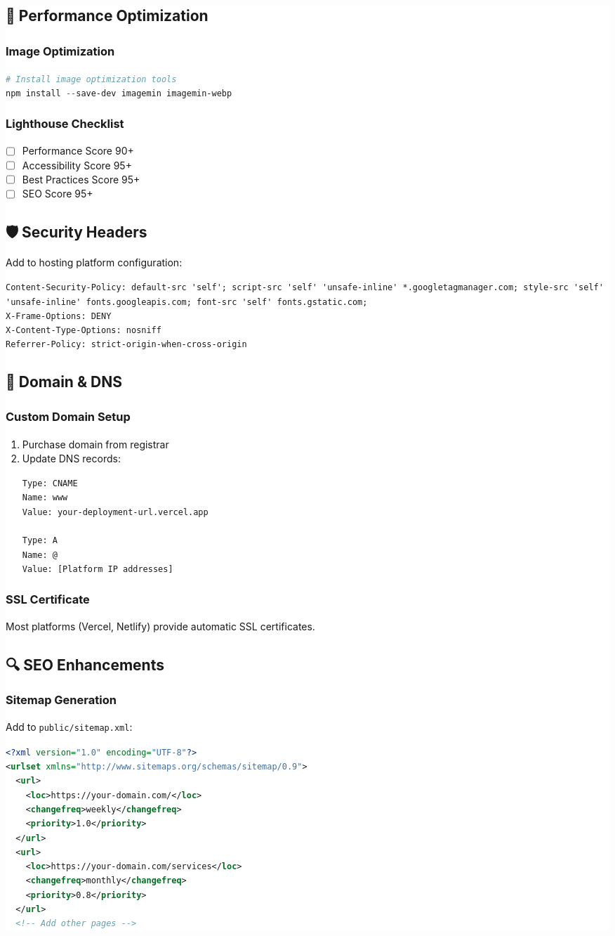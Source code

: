 ## 🔧 Performance Optimization

### Image Optimization
```powershell
# Install image optimization tools
npm install --save-dev imagemin imagemin-webp
```

### Lighthouse Checklist
- [ ] Performance Score 90+
- [ ] Accessibility Score 95+
- [ ] Best Practices Score 95+
- [ ] SEO Score 95+

## 🛡️ Security Headers

Add to hosting platform configuration:
```
Content-Security-Policy: default-src 'self'; script-src 'self' 'unsafe-inline' *.googletagmanager.com; style-src 'self' 'unsafe-inline' fonts.googleapis.com; font-src 'self' fonts.gstatic.com;
X-Frame-Options: DENY
X-Content-Type-Options: nosniff
Referrer-Policy: strict-origin-when-cross-origin
```

## 📱 Domain & DNS

### Custom Domain Setup
1. Purchase domain from registrar
2. Update DNS records:
   ```
   Type: CNAME
   Name: www
   Value: your-deployment-url.vercel.app
   
   Type: A
   Name: @
   Value: [Platform IP addresses]
   ```

### SSL Certificate
Most platforms (Vercel, Netlify) provide automatic SSL certificates.

## 🔍 SEO Enhancements

### Sitemap Generation
Add to `public/sitemap.xml`:
```xml
<?xml version="1.0" encoding="UTF-8"?>
<urlset xmlns="http://www.sitemaps.org/schemas/sitemap/0.9">
  <url>
    <loc>https://your-domain.com/</loc>
    <changefreq>weekly</changefreq>
    <priority>1.0</priority>
  </url>
  <url>
    <loc>https://your-domain.com/services</loc>
    <changefreq>monthly</changefreq>
    <priority>0.8</priority>
  </url>
  <!-- Add other pages -->
```